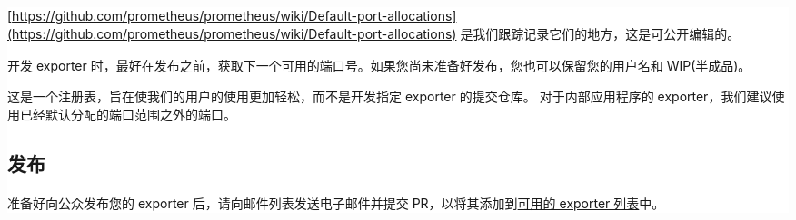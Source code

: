 [https://github.com/prometheus/prometheus/wiki/Default-port-allocations](https://github.com/prometheus/prometheus/wiki/Default-port-allocations) 是我们跟踪记录它们的地方，这是可公开编辑的。

开发 exporter 时，最好在发布之前，获取下一个可用的端口号。如果您尚未准备好发布，您也可以保留您的用户名和 WIP(半成品)。

这是一个注册表，旨在使我们的用户的使用更加轻松，而不是开发指定 exporter 的提交仓库。 对于内部应用程序的 exporter，我们建议使用已经默认分配的端口范围之外的端口。

## 发布 <a href="#announcing" id="announcing"></a>

准备好向公众发布您的 exporter 后，请向邮件列表发送电子邮件并提交 PR，以将其添加到[可用的 exporter 列表](https://github.com/prometheus/docs/blob/master/content/docs/instrumenting/exporters.md)中。
